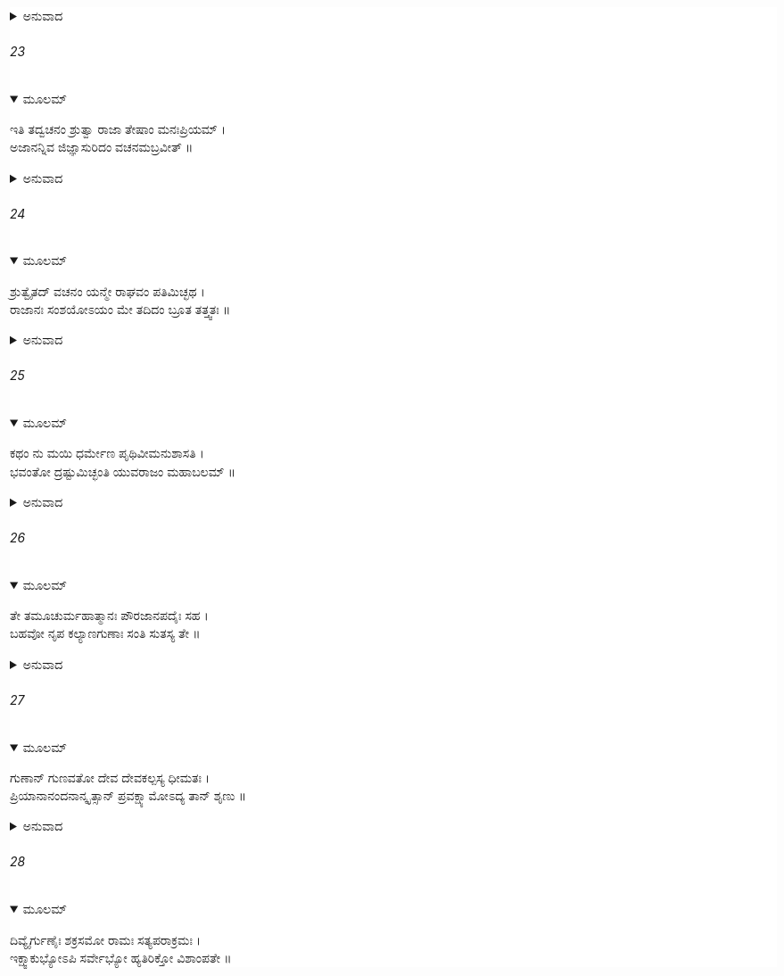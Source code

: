 <details><summary>ಅನುವಾದ</summary></details>

###### 23


<details open><summary>ಮೂಲಮ್</summary>

ಇತಿ ತದ್ವಚನಂ ಶ್ರುತ್ವಾ ರಾಜಾ ತೇಷಾಂ ಮನಃಪ್ರಿಯಮ್ ।  
ಅಜಾನನ್ನಿವ ಜಿಜ್ಞಾಸುರಿದಂ ವಚನಮಬ್ರವೀತ್ ॥
</details>

<details><summary>ಅನುವಾದ</summary></details>

###### 24


<details open><summary>ಮೂಲಮ್</summary>

ಶ್ರುತ್ವೈತದ್ ವಚನಂ ಯನ್ಮೇ ರಾಘವಂ ಪತಿಮಿಚ್ಛಥ ।  
ರಾಜಾನಃ ಸಂಶಯೋಽಯಂ ಮೇ ತದಿದಂ ಬ್ರೂತ ತತ್ತ್ವತಃ ॥
</details>

<details><summary>ಅನುವಾದ</summary></details>

###### 25


<details open><summary>ಮೂಲಮ್</summary>

ಕಥಂ ನು ಮಯಿ ಧರ್ಮೇಣ ಪೃಥಿವೀಮನುಶಾಸತಿ ।  
ಭವಂತೋ ದ್ರಷ್ಟುಮಿಚ್ಛಂತಿ ಯುವರಾಜಂ ಮಹಾಬಲಮ್ ॥
</details>

<details><summary>ಅನುವಾದ</summary></details>

###### 26


<details open><summary>ಮೂಲಮ್</summary>

ತೇ ತಮೂಚುರ್ಮಹಾತ್ಮಾನಃ ಪೌರಜಾನಪದೈಃ ಸಹ ।  
ಬಹವೋ ನೃಪ ಕಲ್ಯಾಣಗುಣಾಃ ಸಂತಿ ಸುತಸ್ಯ ತೇ ॥
</details>

<details><summary>ಅನುವಾದ</summary></details>

###### 27


<details open><summary>ಮೂಲಮ್</summary>

ಗುಣಾನ್ ಗುಣವತೋ ದೇವ ದೇವಕಲ್ಪಸ್ಯ ಧೀಮತಃ ।  
ಪ್ರಿಯಾನಾನಂದನಾನ್ಕೃತ್ಸಾನ್ ಪ್ರವಕ್ಷ್ಯಾಮೋಽದ್ಯ ತಾನ್ ಶೃಣು ॥
</details>

<details><summary>ಅನುವಾದ</summary></details>

###### 28


<details open><summary>ಮೂಲಮ್</summary>

ದಿವ್ಯೈರ್ಗುಣೈಃ ಶಕ್ರಸಮೋ ರಾಮಃ ಸತ್ಯಪರಾಕ್ರಮಃ ।  
ಇಕ್ಷ್ವಾಕುಭ್ಯೋಽಪಿ ಸರ್ವೇಭ್ಯೋ ಹ್ಯತಿರಿಕ್ತೋ ವಿಶಾಂಪತೇ ॥
</details>
